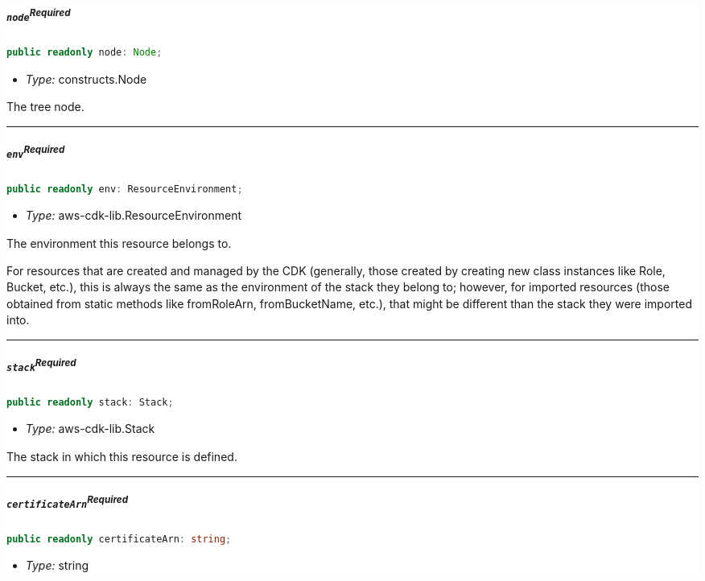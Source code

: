 
##### `node`<sup>Required</sup> <a name="node" id="@trautonen/cdk-dns-validated-certificate.DnsValidatedCertificate.property.node"></a>

```typescript
public readonly node: Node;
```

- *Type:* constructs.Node

The tree node.

---

##### `env`<sup>Required</sup> <a name="env" id="@trautonen/cdk-dns-validated-certificate.DnsValidatedCertificate.property.env"></a>

```typescript
public readonly env: ResourceEnvironment;
```

- *Type:* aws-cdk-lib.ResourceEnvironment

The environment this resource belongs to.

For resources that are created and managed by the CDK
(generally, those created by creating new class instances like Role, Bucket, etc.),
this is always the same as the environment of the stack they belong to;
however, for imported resources
(those obtained from static methods like fromRoleArn, fromBucketName, etc.),
that might be different than the stack they were imported into.

---

##### `stack`<sup>Required</sup> <a name="stack" id="@trautonen/cdk-dns-validated-certificate.DnsValidatedCertificate.property.stack"></a>

```typescript
public readonly stack: Stack;
```

- *Type:* aws-cdk-lib.Stack

The stack in which this resource is defined.

---

##### `certificateArn`<sup>Required</sup> <a name="certificateArn" id="@trautonen/cdk-dns-validated-certificate.DnsValidatedCertificate.property.certificateArn"></a>

```typescript
public readonly certificateArn: string;
```

- *Type:* string
